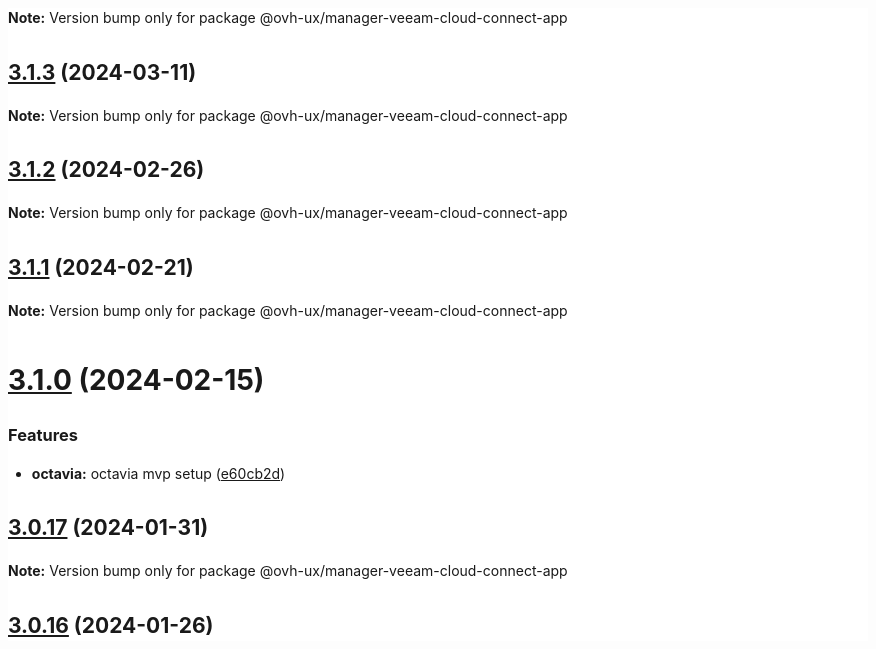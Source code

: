 **Note:** Version bump only for package @ovh-ux/manager-veeam-cloud-connect-app





## [3.1.3](https://github.com/ovh/manager/compare/@ovh-ux/manager-veeam-cloud-connect-app@3.1.2...@ovh-ux/manager-veeam-cloud-connect-app@3.1.3) (2024-03-11)

**Note:** Version bump only for package @ovh-ux/manager-veeam-cloud-connect-app





## [3.1.2](https://github.com/ovh/manager/compare/@ovh-ux/manager-veeam-cloud-connect-app@3.1.1...@ovh-ux/manager-veeam-cloud-connect-app@3.1.2) (2024-02-26)

**Note:** Version bump only for package @ovh-ux/manager-veeam-cloud-connect-app





## [3.1.1](https://github.com/ovh/manager/compare/@ovh-ux/manager-veeam-cloud-connect-app@3.1.0...@ovh-ux/manager-veeam-cloud-connect-app@3.1.1) (2024-02-21)

**Note:** Version bump only for package @ovh-ux/manager-veeam-cloud-connect-app





# [3.1.0](https://github.com/ovh/manager/compare/@ovh-ux/manager-veeam-cloud-connect-app@3.0.17...@ovh-ux/manager-veeam-cloud-connect-app@3.1.0) (2024-02-15)


### Features

* **octavia:** octavia mvp setup ([e60cb2d](https://github.com/ovh/manager/commit/e60cb2d4bff27616b5f37d64334816105a830e8f))





## [3.0.17](https://github.com/ovh/manager/compare/@ovh-ux/manager-veeam-cloud-connect-app@3.0.16...@ovh-ux/manager-veeam-cloud-connect-app@3.0.17) (2024-01-31)

**Note:** Version bump only for package @ovh-ux/manager-veeam-cloud-connect-app





## [3.0.16](https://github.com/ovh/manager/compare/@ovh-ux/manager-veeam-cloud-connect-app@3.0.15...@ovh-ux/manager-veeam-cloud-connect-app@3.0.16) (2024-01-26)
